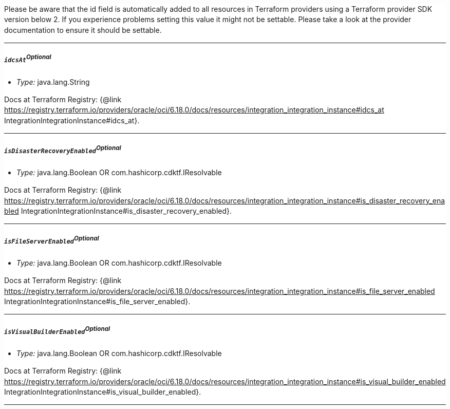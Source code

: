Please be aware that the id field is automatically added to all resources in Terraform providers using a Terraform provider SDK version below 2.
If you experience problems setting this value it might not be settable. Please take a look at the provider documentation to ensure it should be settable.

---

##### `idcsAt`<sup>Optional</sup> <a name="idcsAt" id="rhizo-co-terraform-provider-oci.integrationIntegrationInstance.IntegrationIntegrationInstance.Initializer.parameter.idcsAt"></a>

- *Type:* java.lang.String

Docs at Terraform Registry: {@link https://registry.terraform.io/providers/oracle/oci/6.18.0/docs/resources/integration_integration_instance#idcs_at IntegrationIntegrationInstance#idcs_at}.

---

##### `isDisasterRecoveryEnabled`<sup>Optional</sup> <a name="isDisasterRecoveryEnabled" id="rhizo-co-terraform-provider-oci.integrationIntegrationInstance.IntegrationIntegrationInstance.Initializer.parameter.isDisasterRecoveryEnabled"></a>

- *Type:* java.lang.Boolean OR com.hashicorp.cdktf.IResolvable

Docs at Terraform Registry: {@link https://registry.terraform.io/providers/oracle/oci/6.18.0/docs/resources/integration_integration_instance#is_disaster_recovery_enabled IntegrationIntegrationInstance#is_disaster_recovery_enabled}.

---

##### `isFileServerEnabled`<sup>Optional</sup> <a name="isFileServerEnabled" id="rhizo-co-terraform-provider-oci.integrationIntegrationInstance.IntegrationIntegrationInstance.Initializer.parameter.isFileServerEnabled"></a>

- *Type:* java.lang.Boolean OR com.hashicorp.cdktf.IResolvable

Docs at Terraform Registry: {@link https://registry.terraform.io/providers/oracle/oci/6.18.0/docs/resources/integration_integration_instance#is_file_server_enabled IntegrationIntegrationInstance#is_file_server_enabled}.

---

##### `isVisualBuilderEnabled`<sup>Optional</sup> <a name="isVisualBuilderEnabled" id="rhizo-co-terraform-provider-oci.integrationIntegrationInstance.IntegrationIntegrationInstance.Initializer.parameter.isVisualBuilderEnabled"></a>

- *Type:* java.lang.Boolean OR com.hashicorp.cdktf.IResolvable

Docs at Terraform Registry: {@link https://registry.terraform.io/providers/oracle/oci/6.18.0/docs/resources/integration_integration_instance#is_visual_builder_enabled IntegrationIntegrationInstance#is_visual_builder_enabled}.

---